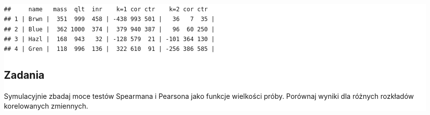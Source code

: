 ```
##     name   mass  qlt  inr    k=1 cor ctr    k=2 cor ctr  
## 1 | Brwn |  351  999  458 | -438 993 501 |   36   7  35 |
## 2 | Blue |  362 1000  374 |  379 940 387 |   96  60 250 |
## 3 | Hazl |  168  943   32 | -128 579  21 | -101 364 130 |
## 4 | Gren |  118  996  136 |  322 610  91 | -256 386 585 |
```


## Zadania

Symulacyjnie zbadaj moce testów Spearmana i Pearsona jako funkcje wielkości próby.
Porównaj wyniki dla różnych rozkładów korelowanych zmiennych.


